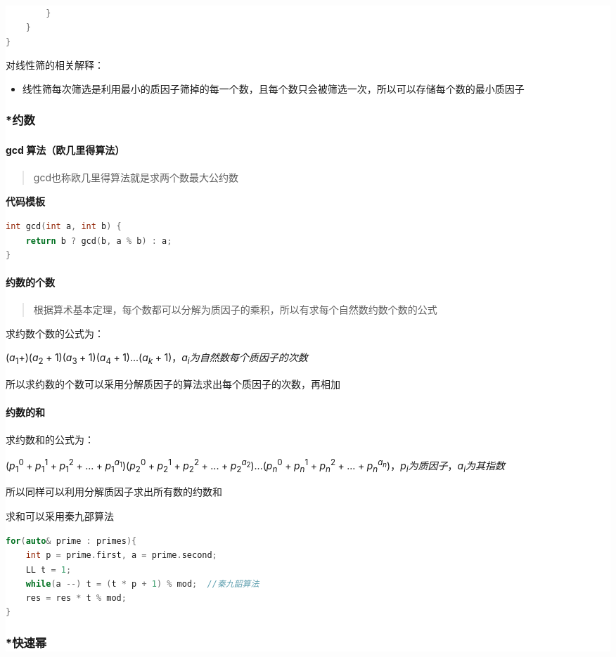 ```cpp
        }
    }
}
```

对线性筛的相关解释：

- 线性筛每次筛选是利用最小的质因子筛掉的每一个数，且每个数只会被筛选一次，所以可以存储每个数的最小质因子



### *约数

#### gcd 算法（欧几里得算法）

> gcd也称欧几里得算法就是求两个数最大公约数

**代码模板**

```cpp
int gcd(int a, int b) {
    return b ? gcd(b, a % b) : a;
}
```



#### 约数的个数

> 根据算术基本定理，每个数都可以分解为质因子的乘积，所以有求每个自然数约数个数的公式

求约数个数的公式为：

$(a_1 + )(a_2 + 1)(a_3 + 1)(a_4 + 1)...(a_k + 1)，a_i为自然数每个质因子的次数$

所以求约数的个数可以采用分解质因子的算法求出每个质因子的次数，再相加



#### 约数的和

求约数和的公式为：

$(p_1^0 + p_1^1 + p_1^2 + ... + p_1^{a_1})(p_2^0 + p_2^1 + p_2^2 + ... + p_2^{a_2})...(p_n^0 + p_n^1 + p_n^2 + ... + p_n^{a_n})，p_i为质因子，a_i为其指数$

所以同样可以利用分解质因子求出所有数的约数和

求和可以采用秦九邵算法

```cpp
for(auto& prime : primes){
    int p = prime.first, a = prime.second;
    LL t = 1;
    while(a --) t = (t * p + 1) % mod;  //秦九韶算法
    res = res * t % mod;
}
```



### *快速幂
